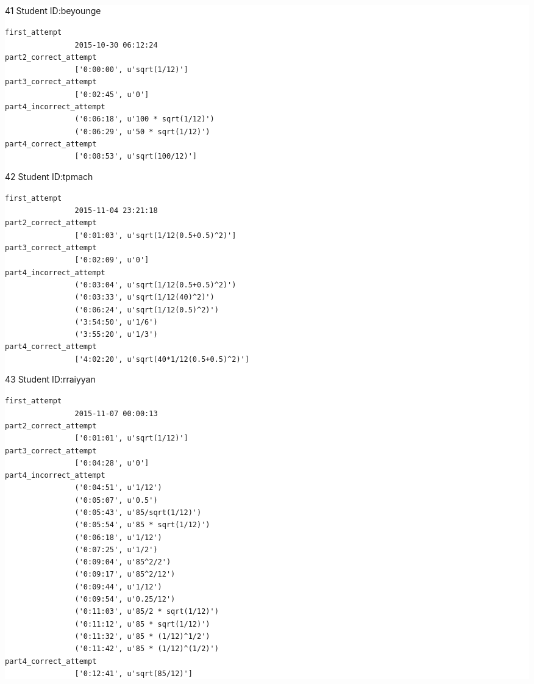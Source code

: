 41 Student ID:beyounge

	first_attempt
					2015-10-30 06:12:24
	part2_correct_attempt
					['0:00:00', u'sqrt(1/12)']
	part3_correct_attempt
					['0:02:45', u'0']
	part4_incorrect_attempt
					('0:06:18', u'100 * sqrt(1/12)')
					('0:06:29', u'50 * sqrt(1/12)')
	part4_correct_attempt
					['0:08:53', u'sqrt(100/12)']

42 Student ID:tpmach

	first_attempt
					2015-11-04 23:21:18
	part2_correct_attempt
					['0:01:03', u'sqrt(1/12(0.5+0.5)^2)']
	part3_correct_attempt
					['0:02:09', u'0']
	part4_incorrect_attempt
					('0:03:04', u'sqrt(1/12(0.5+0.5)^2)')
					('0:03:33', u'sqrt(1/12(40)^2)')
					('0:06:24', u'sqrt(1/12(0.5)^2)')
					('3:54:50', u'1/6')
					('3:55:20', u'1/3')
	part4_correct_attempt
					['4:02:20', u'sqrt(40*1/12(0.5+0.5)^2)']

43 Student ID:rraiyyan

	first_attempt
					2015-11-07 00:00:13
	part2_correct_attempt
					['0:01:01', u'sqrt(1/12)']
	part3_correct_attempt
					['0:04:28', u'0']
	part4_incorrect_attempt
					('0:04:51', u'1/12')
					('0:05:07', u'0.5')
					('0:05:43', u'85/sqrt(1/12)')
					('0:05:54', u'85 * sqrt(1/12)')
					('0:06:18', u'1/12')
					('0:07:25', u'1/2')
					('0:09:04', u'85^2/2')
					('0:09:17', u'85^2/12')
					('0:09:44', u'1/12')
					('0:09:54', u'0.25/12')
					('0:11:03', u'85/2 * sqrt(1/12)')
					('0:11:12', u'85 * sqrt(1/12)')
					('0:11:32', u'85 * (1/12)^1/2')
					('0:11:42', u'85 * (1/12)^(1/2)')
	part4_correct_attempt
					['0:12:41', u'sqrt(85/12)']
